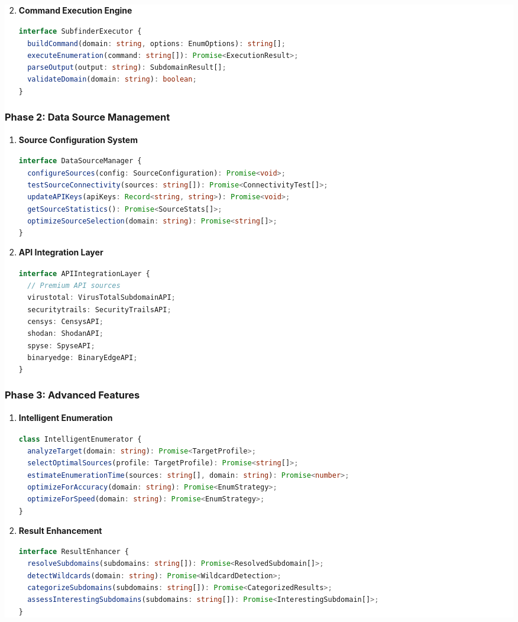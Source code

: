 2. **Command Execution Engine**
   ```typescript
   interface SubfinderExecutor {
     buildCommand(domain: string, options: EnumOptions): string[];
     executeEnumeration(command: string[]): Promise<ExecutionResult>;
     parseOutput(output: string): SubdomainResult[];
     validateDomain(domain: string): boolean;
   }
   ```

### Phase 2: Data Source Management
1. **Source Configuration System**
   ```typescript
   interface DataSourceManager {
     configureSources(config: SourceConfiguration): Promise<void>;
     testSourceConnectivity(sources: string[]): Promise<ConnectivityTest[]>;
     updateAPIKeys(apiKeys: Record<string, string>): Promise<void>;
     getSourceStatistics(): Promise<SourceStats[]>;
     optimizeSourceSelection(domain: string): Promise<string[]>;
   }
   ```

2. **API Integration Layer**
   ```typescript
   interface APIIntegrationLayer {
     // Premium API sources
     virustotal: VirusTotalSubdomainAPI;
     securitytrails: SecurityTrailsAPI;
     censys: CensysAPI;
     shodan: ShodanAPI;
     spyse: SpyseAPI;
     binaryedge: BinaryEdgeAPI;
   }
   ```

### Phase 3: Advanced Features
1. **Intelligent Enumeration**
   ```typescript
   class IntelligentEnumerator {
     analyzeTarget(domain: string): Promise<TargetProfile>;
     selectOptimalSources(profile: TargetProfile): Promise<string[]>;
     estimateEnumerationTime(sources: string[], domain: string): Promise<number>;
     optimizeForAccuracy(domain: string): Promise<EnumStrategy>;
     optimizeForSpeed(domain: string): Promise<EnumStrategy>;
   }
   ```

2. **Result Enhancement**
   ```typescript
   interface ResultEnhancer {
     resolveSubdomains(subdomains: string[]): Promise<ResolvedSubdomain[]>;
     detectWildcards(domain: string): Promise<WildcardDetection>;
     categorizeSubdomains(subdomains: string[]): Promise<CategorizedResults>;
     assessInterestingSubdomains(subdomains: string[]): Promise<InterestingSubdomain[]>;
   }
   ```
